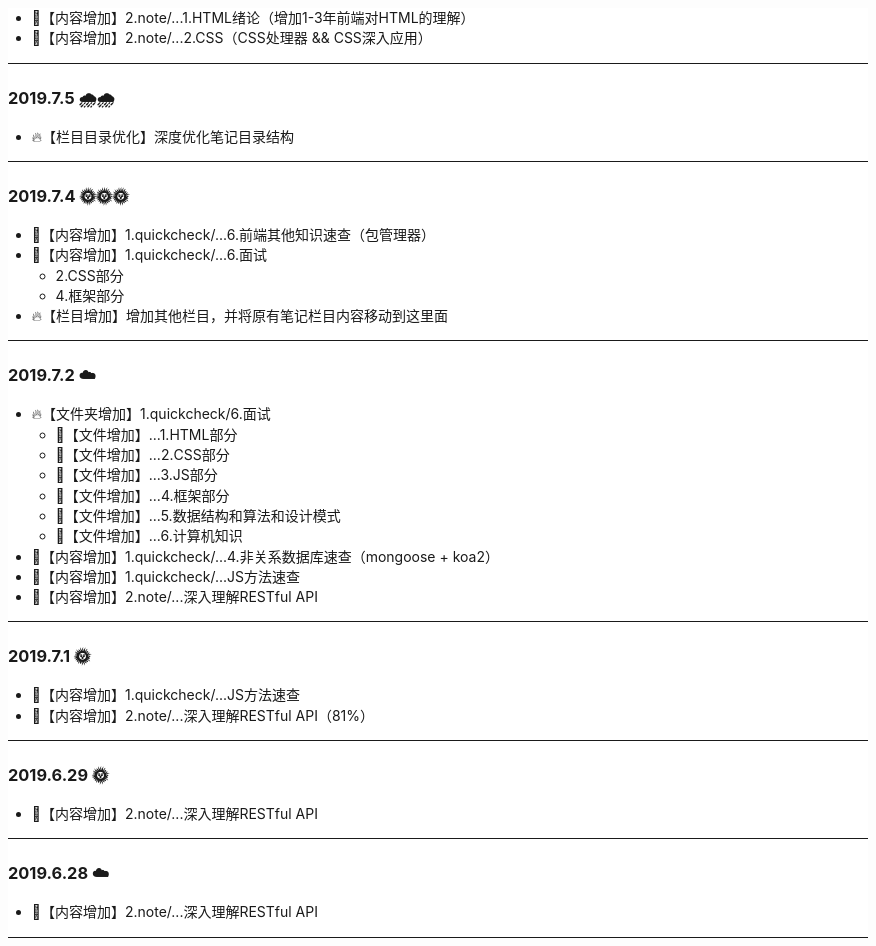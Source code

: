 - 🍞【内容增加】2.note/...1.HTML绪论（增加1-3年前端对HTML的理解）
- 🍞【内容增加】2.note/...2.CSS（CSS处理器 && CSS深入应用）

---

### 2019.7.5 🌧🌧

- 🔥【栏目目录优化】深度优化笔记目录结构

---

### 2019.7.4 🌞🌞🌞

- 🍞【内容增加】1.quickcheck/...6.前端其他知识速查（包管理器）
- 🍞【内容增加】1.quickcheck/...6.面试
    - 2.CSS部分
    - 4.框架部分
- 🔥【栏目增加】增加其他栏目，并将原有笔记栏目内容移动到这里面

---

### 2019.7.2 ☁️

- 🔥【文件夹增加】1.quickcheck/6.面试
    - 🚪【文件增加】...1.HTML部分
    - 🚪【文件增加】...2.CSS部分
    - 🚪【文件增加】...3.JS部分
    - 🚪【文件增加】...4.框架部分
    - 🚪【文件增加】...5.数据结构和算法和设计模式
    - 🚪【文件增加】...6.计算机知识
- 🍞【内容增加】1.quickcheck/...4.非关系数据库速查（mongoose + koa2）
- 🍞【内容增加】1.quickcheck/...JS方法速查
- 🍞【内容增加】2.note/...深入理解RESTful API

---

### 2019.7.1 🌞

- 🍞【内容增加】1.quickcheck/...JS方法速查
- 🍞【内容增加】2.note/...深入理解RESTful API（81%）

---

### 2019.6.29 🌞

- 🍞【内容增加】2.note/...深入理解RESTful API

---

### 2019.6.28 ☁️

- 🍞【内容增加】2.note/...深入理解RESTful API

---
